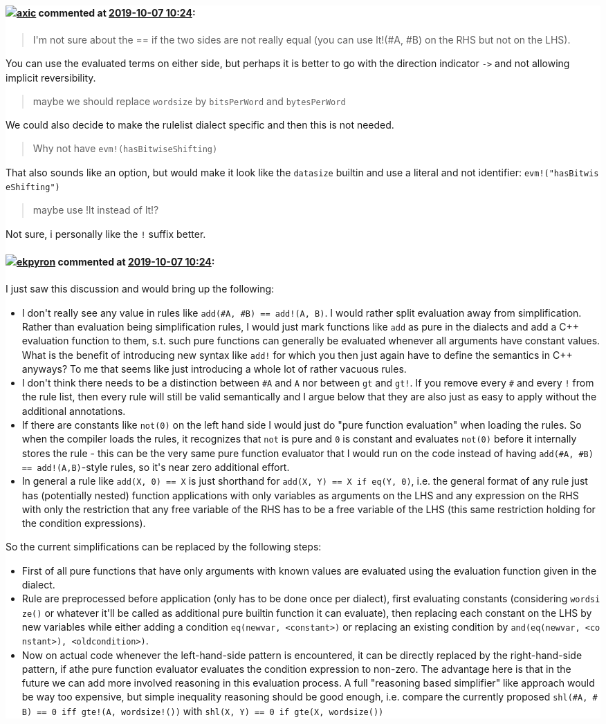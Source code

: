 #### <img src="https://avatars.githubusercontent.com/u/20340?v=4" width="50">[axic](https://github.com/axic) commented at [2019-10-07 10:24](https://github.com/ethereum/solidity/issues/7520#issuecomment-726053258):

> I'm not sure about the == if the two sides are not really equal (you can use lt!(#A, #B) on the RHS but not on the LHS).

You can use the evaluated terms on either side, but perhaps it is better to go with the direction indicator `->` and not allowing implicit reversibility.

> maybe we should replace `wordsize` by `bitsPerWord` and `bytesPerWord`

We could also decide to make the rulelist dialect specific and then this is not needed.

> Why not have `evm!(hasBitwiseShifting)`

That also sounds like an option, but would make it look like the `datasize` builtin and use a literal and not identifier: `evm!("hasBitwiseShifting")`

> maybe use !lt instead of lt!?

Not sure, i personally like the `!` suffix better.

#### <img src="https://avatars.githubusercontent.com/u/1347491?v=4" width="50">[ekpyron](https://github.com/ekpyron) commented at [2019-10-07 10:24](https://github.com/ethereum/solidity/issues/7520#issuecomment-727279486):

I just saw this discussion and would bring up the following:
- I don't really see any value in rules like ``add(#A, #B) == add!(A, B)``. I would rather split evaluation away from simplification. Rather than evaluation being simplification rules, I would just mark functions like ``add`` as pure in the dialects and add a C++ evaluation function to them, s.t. such pure functions can generally be evaluated whenever all arguments have constant values. What is the benefit of introducing new syntax like ``add!`` for which you then just again have to define the semantics in C++ anyways? To me that seems like just introducing a whole lot of rather vacuous rules.
- I don't think there needs to be a distinction between ``#A`` and ``A`` nor between ``gt`` and ``gt!``. If you remove every ``#`` and every ``!`` from the rule list, then every rule will still be valid semantically and I argue below that they are also just as easy to apply without the additional annotations.
- If there are constants like ``not(0)`` on the left hand side I would just do "pure function evaluation" when loading the rules. So when the compiler loads the rules, it recognizes that ``not`` is pure and ``0`` is constant and evaluates ``not(0)`` before it internally stores the rule - this can be the very same pure function evaluator that I would run on the code instead of having ``add(#A, #B) == add!(A,B)``-style rules, so it's near zero additional effort.
- In general a rule like ``add(X, 0) == X`` is just shorthand for ``add(X, Y) == X if eq(Y, 0)``, i.e. the general format of any rule just has (potentially nested) function applications with only variables as arguments on the LHS and any expression on the RHS with only the restriction that any free variable of the RHS has to be a free variable of the LHS (this same restriction holding for the condition expressions).

So the current simplifications can be replaced by the following steps:
- First of all pure functions that have only arguments with known values are evaluated using the evaluation function given in the dialect.
- Rule are preprocessed before application (only has to be done once per dialect), first evaluating constants (considering ``wordsize()`` or whatever it'll be called as additional pure builtin function it can evaluate), then replacing each constant on the LHS by new variables while either adding a condition ``eq(newvar, <constant>)`` or replacing an existing condition by ``and(eq(newvar, <constant>), <oldcondition>)``.
- Now on actual code whenever the left-hand-side pattern is encountered, it can be directly replaced by the right-hand-side pattern, if athe pure function evaluator evaluates the condition expression to non-zero. The advantage here is that in the future we can add more involved reasoning in this evaluation process. A full "reasoning based simplifier" like approach would be way too expensive, but simple inequality reasoning should be good enough, i.e. compare the currently proposed
   ``shl(#A, #B) == 0 iff gte!(A, wordsize!())``
with
   ``shl(X, Y) == 0 if gte(X, wordsize())``